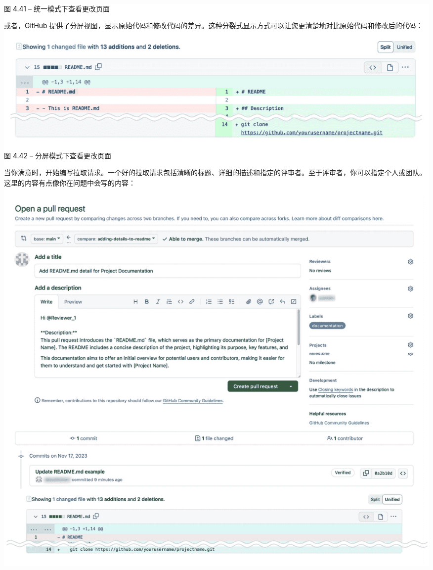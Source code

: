 图 4.41 – 统一模式下查看更改页面

或者，GitHub 提供了分屏视图，显示原始代码和修改代码的差异。这种分裂式显示方式可以让您更清楚地对比原始代码和修改后的代码：

![图 4.42 – 分屏模式下查看更改页面](img/B21203_04_042.jpg)

图 4.42 – 分屏模式下查看更改页面

当你满意时，开始编写拉取请求。一个好的拉取请求包括清晰的标题、详细的描述和指定的评审者。至于评审者，你可以指定个人或团队。这里的内容有点像你在问题中会写的内容：

![图 4.43 – 你可以查看提交之间的差异](img/B21203_04_043.jpg)
